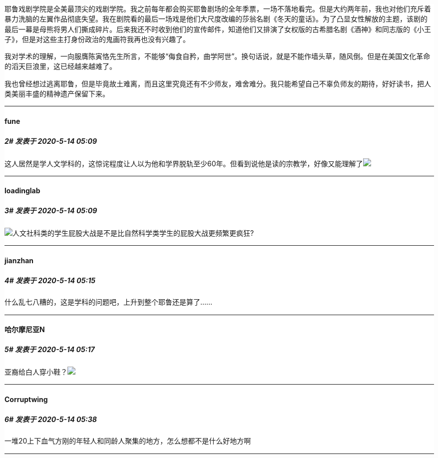
耶鲁戏剧学院是全美最顶尖的戏剧学院。我之前每年都会购买耶鲁剧场的全年季票，一场不落地看完。但是大约两年前，我也对他们充斥着暴力洗脑的左翼作品彻底失望。我在剧院看的最后一场戏是他们大尺度改编的莎翁名剧《冬天的童话》。为了凸显女性解放的主题，该剧的最后一幕是母熊将男人们撕成碎片。后来我还不时收到他们的宣传邮件，知道他们又排演了女权版的古希腊名剧《酒神》和同志版的《小王子》，但是对这些主打身份政治的鬼画符我再也没有兴趣了。


我对学术的理解，一向服膺陈寅恪先生所言，不能够“侮食自矜，曲学阿世”。换句话说，就是不能作墙头草，随风倒。但是在美国文化革命的滔天巨浪里，这已经越来越难了。


我也曾经想过逃离耶鲁，但是毕竟故土难离，而且这里究竟还有不少师友，难舍难分。我只能希望自己不辜负师友的期待，好好读书，把人类美丽丰盛的精神遗产保留下来。


-----

####  fune  
##### 2#       发表于 2020-5-14 05:09


这人居然是学人文学科的，这惊诧程度让人以为他和学界脱轨至少60年。但看到说他是读的宗教学，好像又能理解了<img src="https://static.saraba1st.com/image/smiley/face2017/067.png" referrerpolicy="no-referrer">


-----

####  loadinglab  
##### 3#       发表于 2020-5-14 05:09


<img src="https://static.saraba1st.com/image/smiley/face2017/013.png" referrerpolicy="no-referrer">人文社科类的学生屁股大战是不是比自然科学类学生的屁股大战更频繁更疯狂?


-----

####  jianzhan  
##### 4#       发表于 2020-5-14 05:15


什么乱七八糟的，这是学科的问题吧，上升到整个耶鲁还是算了……


-----

####  哈尔摩尼亚N  
##### 5#       发表于 2020-5-14 05:17


亚裔给白人穿小鞋？<img src="https://static.saraba1st.com/image/smiley/face2017/068.png" referrerpolicy="no-referrer">


-----

####  Corruptwing  
##### 6#       发表于 2020-5-14 05:38


一堆20上下血气方刚的年轻人和同龄人聚集的地方，怎么想都不是什么好地方啊


-----
